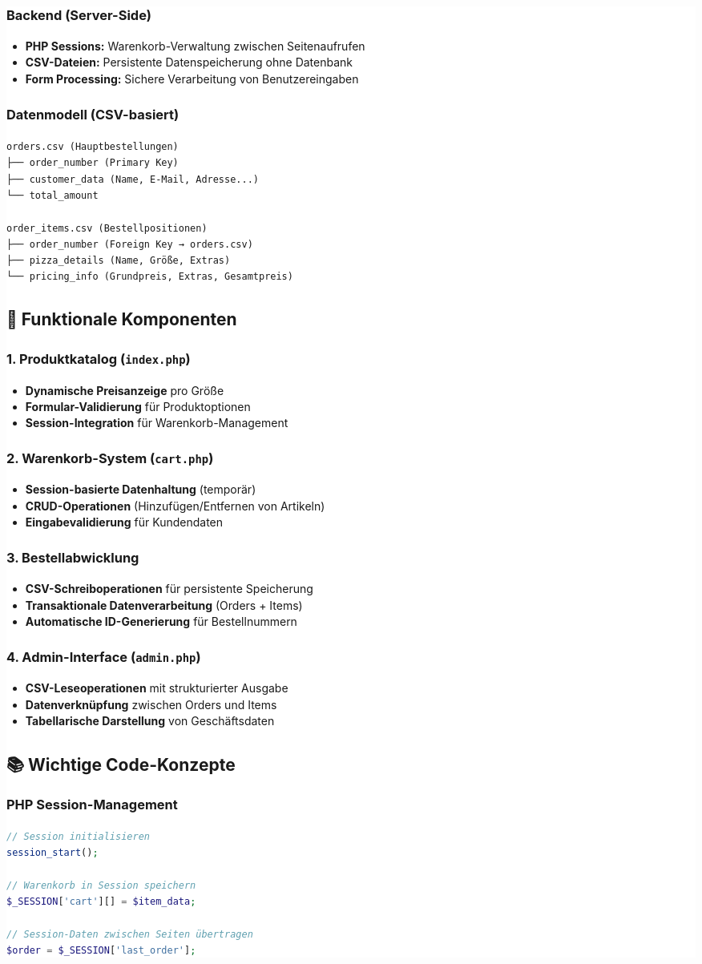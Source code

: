 ### **Backend (Server-Side)**
- **PHP Sessions:** Warenkorb-Verwaltung zwischen Seitenaufrufen
- **CSV-Dateien:** Persistente Datenspeicherung ohne Datenbank
- **Form Processing:** Sichere Verarbeitung von Benutzereingaben

### **Datenmodell (CSV-basiert)**
```
orders.csv (Hauptbestellungen)
├── order_number (Primary Key)
├── customer_data (Name, E-Mail, Adresse...)
└── total_amount

order_items.csv (Bestellpositionen)
├── order_number (Foreign Key → orders.csv)
├── pizza_details (Name, Größe, Extras)
└── pricing_info (Grundpreis, Extras, Gesamtpreis)
```

## 🧩 Funktionale Komponenten

### **1. Produktkatalog (`index.php`)**
- **Dynamische Preisanzeige** pro Größe
- **Formular-Validierung** für Produktoptionen
- **Session-Integration** für Warenkorb-Management

### **2. Warenkorb-System (`cart.php`)**
- **Session-basierte Datenhaltung** (temporär)
- **CRUD-Operationen** (Hinzufügen/Entfernen von Artikeln)
- **Eingabevalidierung** für Kundendaten

### **3. Bestellabwicklung**
- **CSV-Schreiboperationen** für persistente Speicherung
- **Transaktionale Datenverarbeitung** (Orders + Items)
- **Automatische ID-Generierung** für Bestellnummern

### **4. Admin-Interface (`admin.php`)**
- **CSV-Leseoperationen** mit strukturierter Ausgabe
- **Datenverknüpfung** zwischen Orders und Items
- **Tabellarische Darstellung** von Geschäftsdaten

## 📚 Wichtige Code-Konzepte

### **PHP Session-Management**
```php
// Session initialisieren
session_start();

// Warenkorb in Session speichern
$_SESSION['cart'][] = $item_data;

// Session-Daten zwischen Seiten übertragen
$order = $_SESSION['last_order'];
```
